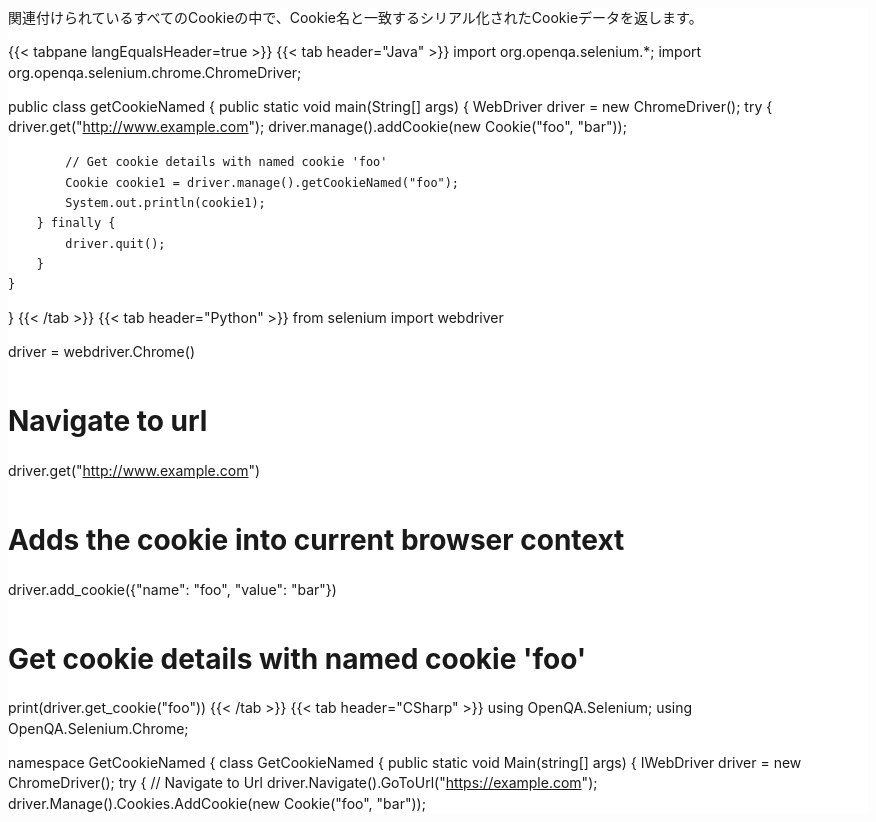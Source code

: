 関連付けられているすべてのCookieの中で、Cookie名と一致するシリアル化されたCookieデータを返します。

{{< tabpane langEqualsHeader=true >}}
  {{< tab header="Java" >}}
import org.openqa.selenium.*;
import org.openqa.selenium.chrome.ChromeDriver;

public class getCookieNamed {
    public static void main(String[] args) {
        WebDriver driver = new ChromeDriver();
        try {
            driver.get("http://www.example.com");
            driver.manage().addCookie(new Cookie("foo", "bar"));

            // Get cookie details with named cookie 'foo'
            Cookie cookie1 = driver.manage().getCookieNamed("foo");
            System.out.println(cookie1);
        } finally {
            driver.quit();
        }
    }
}
  {{< /tab >}}
 {{< tab header="Python" >}}
from selenium import webdriver

driver = webdriver.Chrome()

# Navigate to url
driver.get("http://www.example.com")

# Adds the cookie into current browser context
driver.add_cookie({"name": "foo", "value": "bar"})

# Get cookie details with named cookie 'foo'
print(driver.get_cookie("foo"))
  {{< /tab >}}
  {{< tab header="CSharp" >}}
using OpenQA.Selenium;
using OpenQA.Selenium.Chrome;

namespace GetCookieNamed {
 class GetCookieNamed {
  public static void Main(string[] args) {
   IWebDriver driver = new ChromeDriver();
   try {
    // Navigate to Url
    driver.Navigate().GoToUrl("https://example.com");
    driver.Manage().Cookies.AddCookie(new Cookie("foo", "bar"));
